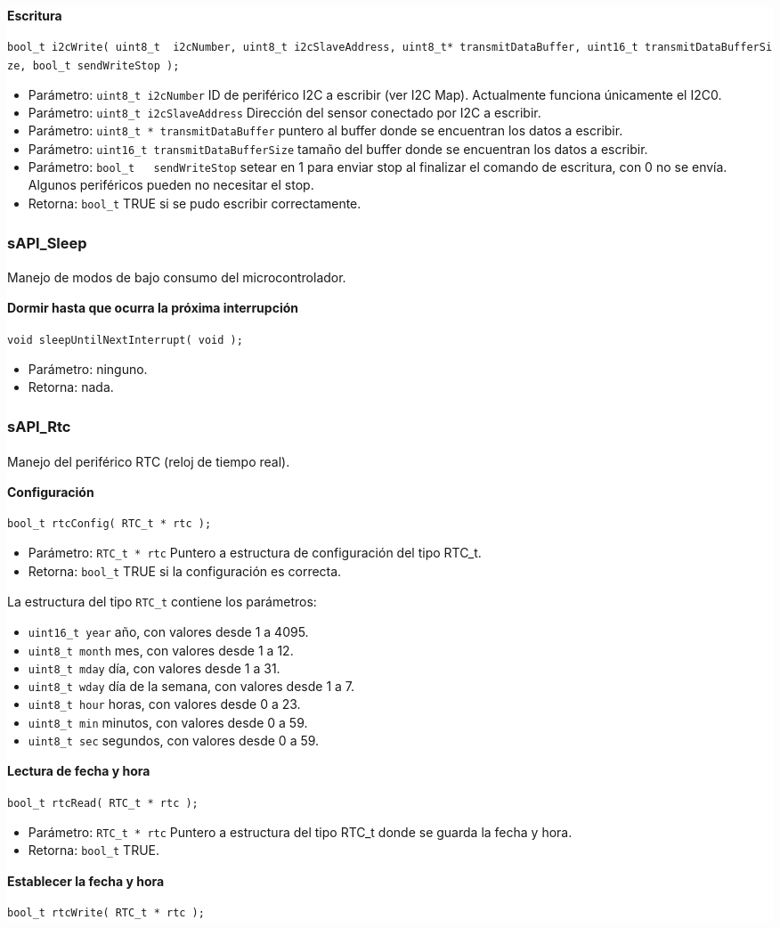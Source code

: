 **Escritura**

``bool_t i2cWrite( uint8_t  i2cNumber, uint8_t i2cSlaveAddress, uint8_t* transmitDataBuffer, uint16_t transmitDataBufferSize, bool_t sendWriteStop );``

- Parámetro: ``uint8_t i2cNumber`` ID de periférico I2C a escribir (ver I2C Map). Actualmente funciona únicamente el I2C0.
- Parámetro: ``uint8_t i2cSlaveAddress`` Dirección del sensor conectado por I2C a escribir.
- Parámetro: ``uint8_t * transmitDataBuffer`` puntero al buffer donde se encuentran los datos a escribir.
- Parámetro: ``uint16_t transmitDataBufferSize`` tamaño del buffer donde se encuentran los datos a escribir.
- Parámetro: ``bool_t   sendWriteStop`` setear en 1 para enviar stop al finalizar el comando de escritura, con 0 no se envía. Algunos periféricos pueden no necesitar el stop.
- Retorna: ``bool_t`` TRUE si se pudo escribir correctamente.

### sAPI_Sleep

Manejo de modos de bajo consumo del microcontrolador.

**Dormir hasta que ocurra la próxima interrupción**

``void sleepUntilNextInterrupt( void );``

- Parámetro: ninguno.
- Retorna: nada.


### sAPI_Rtc

Manejo del periférico RTC (reloj de tiempo real).

**Configuración**

``bool_t rtcConfig( RTC_t * rtc );``

- Parámetro: ``RTC_t * rtc`` Puntero a estructura de configuración del tipo RTC_t.
- Retorna: ``bool_t`` TRUE si la configuración es correcta.

La estructura del tipo ``RTC_t`` contiene los parámetros:

- ``uint16_t year`` año, con valores desde 1 a 4095.
- ``uint8_t month`` mes, con valores desde 1 a 12.
- ``uint8_t mday`` día, con valores desde 1 a 31.
- ``uint8_t wday`` día de la semana, con valores desde 1 a 7.
- ``uint8_t hour`` horas, con valores desde 0 a 23.
- ``uint8_t min`` minutos, con valores desde 0 a 59.
- ``uint8_t sec`` segundos, con valores desde 0 a 59.

**Lectura de fecha y hora**

``bool_t rtcRead( RTC_t * rtc );``

- Parámetro: ``RTC_t * rtc`` Puntero a estructura del tipo RTC_t donde se guarda la fecha y hora.
- Retorna: ``bool_t`` TRUE.

**Establecer la fecha y hora**

``bool_t rtcWrite( RTC_t * rtc );``
